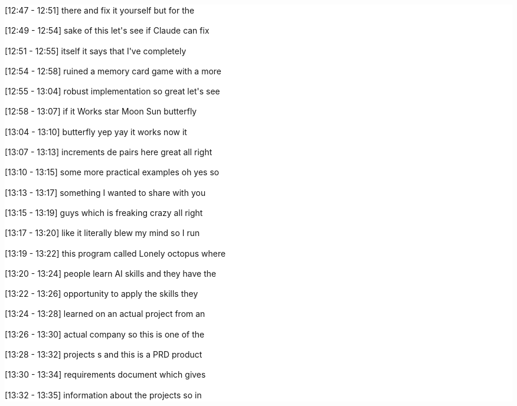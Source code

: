 [12:47 - 12:51]
there and fix it yourself but for the

[12:49 - 12:54]
sake of this let's see if Claude can fix

[12:51 - 12:55]
itself it says that I've completely

[12:54 - 12:58]
ruined a memory card game with a more

[12:55 - 13:04]
robust implementation so great let's see

[12:58 - 13:07]
if it Works star Moon Sun butterfly

[13:04 - 13:10]
butterfly yep yay it works now it

[13:07 - 13:13]
increments de pairs here great all right

[13:10 - 13:15]
some more practical examples oh yes so

[13:13 - 13:17]
something I wanted to share with you

[13:15 - 13:19]
guys which is freaking crazy all right

[13:17 - 13:20]
like it literally blew my mind so I run

[13:19 - 13:22]
this program called Lonely octopus where

[13:20 - 13:24]
people learn AI skills and they have the

[13:22 - 13:26]
opportunity to apply the skills they

[13:24 - 13:28]
learned on an actual project from an

[13:26 - 13:30]
actual company so this is one of the

[13:28 - 13:32]
projects s and this is a PRD product

[13:30 - 13:34]
requirements document which gives

[13:32 - 13:35]
information about the projects so in
